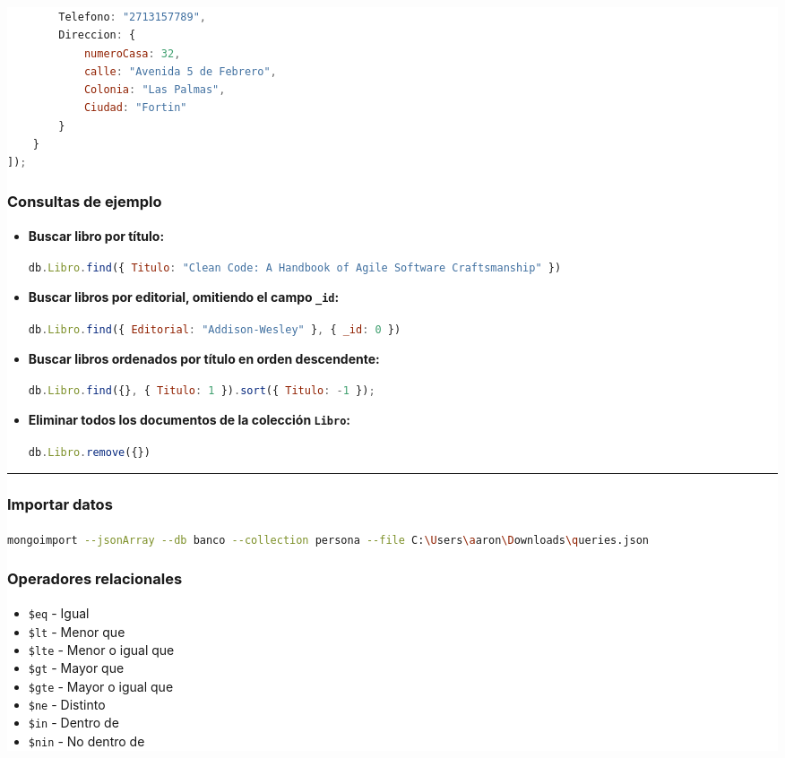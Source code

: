 ```javascript
        Telefono: "2713157789",
        Direccion: {
            numeroCasa: 32,
            calle: "Avenida 5 de Febrero",
            Colonia: "Las Palmas",
            Ciudad: "Fortin"
        }
    }
]);
```

### Consultas de ejemplo

- **Buscar libro por título:**
    
    ```javascript
    db.Libro.find({ Titulo: "Clean Code: A Handbook of Agile Software Craftsmanship" })
    ```
    
- **Buscar libros por editorial, omitiendo el campo `_id`:**
    
    ```javascript
    db.Libro.find({ Editorial: "Addison-Wesley" }, { _id: 0 })
    ```
    
- **Buscar libros ordenados por título en orden descendente:**
    
    ```javascript
    db.Libro.find({}, { Titulo: 1 }).sort({ Titulo: -1 });
    ```
    
- **Eliminar todos los documentos de la colección `Libro`:**
    
    ```javascript
    db.Libro.remove({})
    ```
    

---

### Importar datos

```bash
mongoimport --jsonArray --db banco --collection persona --file C:\Users\aaron\Downloads\queries.json
```

### Operadores relacionales

- `$eq` - Igual
- `$lt` - Menor que
- `$lte` - Menor o igual que
- `$gt` - Mayor que
- `$gte` - Mayor o igual que
- `$ne` - Distinto
- `$in` - Dentro de
- `$nin` - No dentro de

